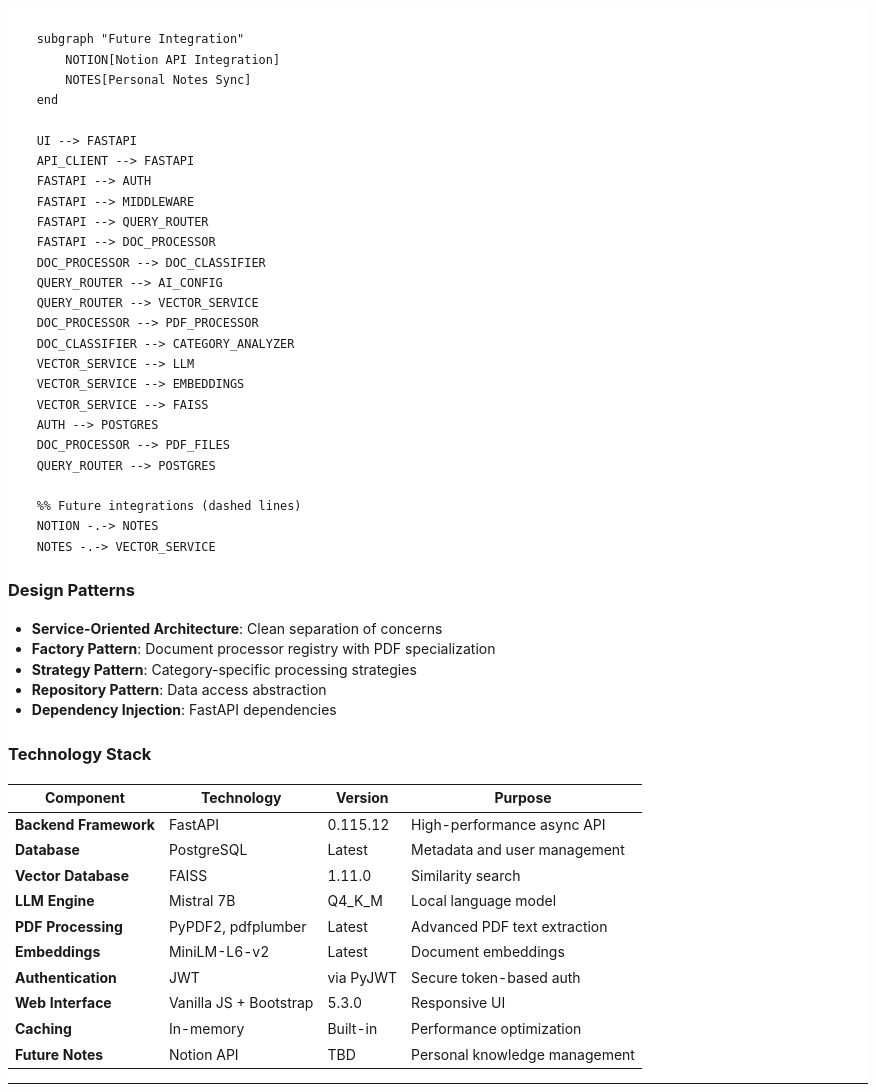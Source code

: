 ```mermaid
    
    subgraph "Future Integration"
        NOTION[Notion API Integration]
        NOTES[Personal Notes Sync]
    end
    
    UI --> FASTAPI
    API_CLIENT --> FASTAPI
    FASTAPI --> AUTH
    FASTAPI --> MIDDLEWARE
    FASTAPI --> QUERY_ROUTER
    FASTAPI --> DOC_PROCESSOR
    DOC_PROCESSOR --> DOC_CLASSIFIER
    QUERY_ROUTER --> AI_CONFIG
    QUERY_ROUTER --> VECTOR_SERVICE
    DOC_PROCESSOR --> PDF_PROCESSOR
    DOC_CLASSIFIER --> CATEGORY_ANALYZER
    VECTOR_SERVICE --> LLM
    VECTOR_SERVICE --> EMBEDDINGS
    VECTOR_SERVICE --> FAISS
    AUTH --> POSTGRES
    DOC_PROCESSOR --> PDF_FILES
    QUERY_ROUTER --> POSTGRES
    
    %% Future integrations (dashed lines)
    NOTION -.-> NOTES
    NOTES -.-> VECTOR_SERVICE
```

### Design Patterns
- **Service-Oriented Architecture**: Clean separation of concerns
- **Factory Pattern**: Document processor registry with PDF specialization
- **Strategy Pattern**: Category-specific processing strategies
- **Repository Pattern**: Data access abstraction
- **Dependency Injection**: FastAPI dependencies

### Technology Stack

| Component | Technology | Version | Purpose |
|-----------|------------|---------|---------|
| **Backend Framework** | FastAPI | 0.115.12 | High-performance async API |
| **Database** | PostgreSQL | Latest | Metadata and user management |
| **Vector Database** | FAISS | 1.11.0 | Similarity search |
| **LLM Engine** | Mistral 7B | Q4_K_M | Local language model |
| **PDF Processing** | PyPDF2, pdfplumber | Latest | Advanced PDF text extraction |
| **Embeddings** | MiniLM-L6-v2 | Latest | Document embeddings |
| **Authentication** | JWT | via PyJWT | Secure token-based auth |
| **Web Interface** | Vanilla JS + Bootstrap | 5.3.0 | Responsive UI |
| **Caching** | In-memory | Built-in | Performance optimization |
| **Future Notes** | Notion API | TBD | Personal knowledge management |

---